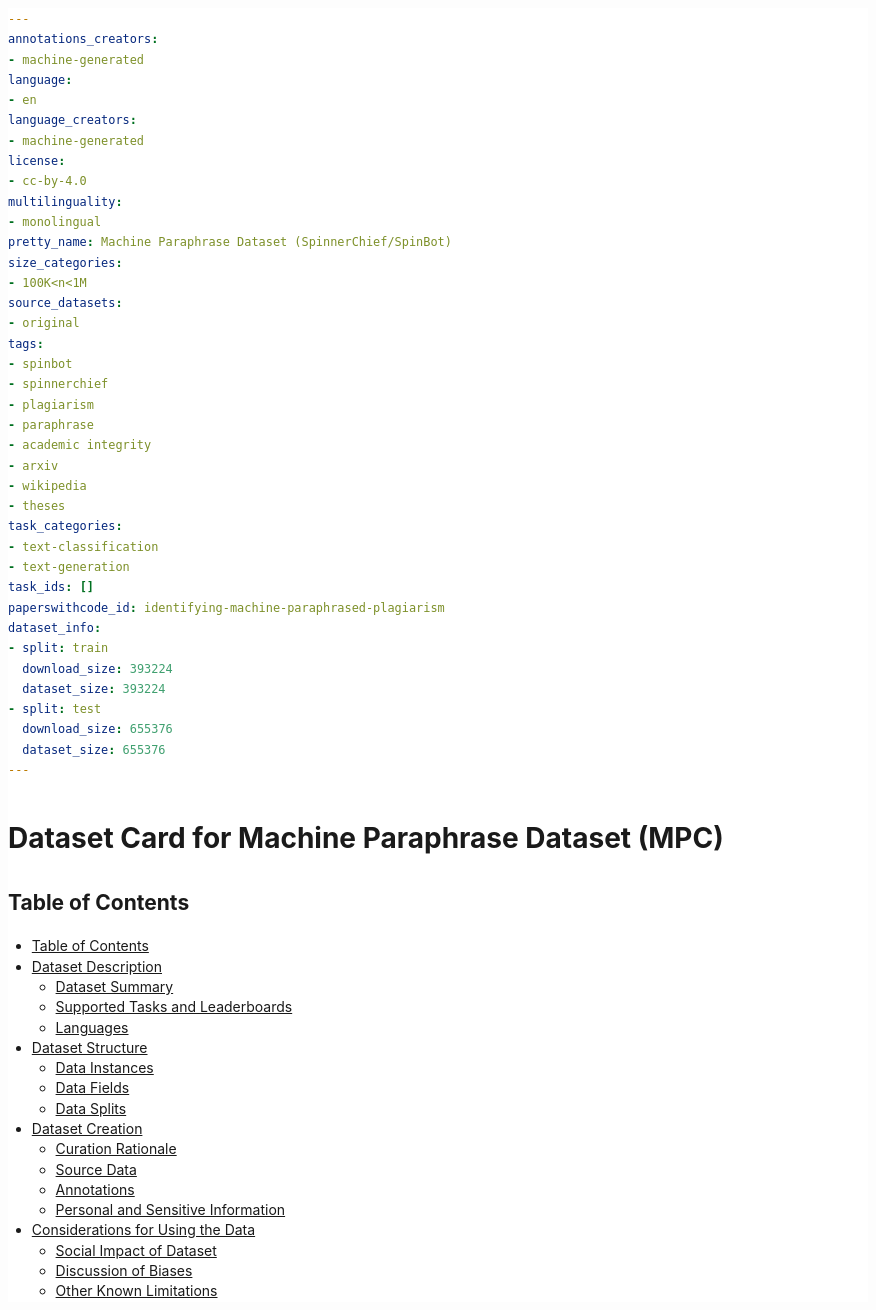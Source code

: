 ```yaml
---
annotations_creators:
- machine-generated
language:
- en
language_creators:
- machine-generated
license:
- cc-by-4.0
multilinguality:
- monolingual
pretty_name: Machine Paraphrase Dataset (SpinnerChief/SpinBot)
size_categories:
- 100K<n<1M
source_datasets:
- original
tags:
- spinbot
- spinnerchief
- plagiarism
- paraphrase
- academic integrity
- arxiv
- wikipedia
- theses
task_categories:
- text-classification
- text-generation
task_ids: []
paperswithcode_id: identifying-machine-paraphrased-plagiarism
dataset_info:
- split: train
  download_size: 393224
  dataset_size: 393224
- split: test
  download_size: 655376
  dataset_size: 655376
---
```


# Dataset Card for Machine Paraphrase Dataset (MPC)

## Table of Contents
- [Table of Contents](#table-of-contents)
- [Dataset Description](#dataset-description)
  - [Dataset Summary](#dataset-summary)
  - [Supported Tasks and Leaderboards](#supported-tasks-and-leaderboards)
  - [Languages](#languages)
- [Dataset Structure](#dataset-structure)
  - [Data Instances](#data-instances)
  - [Data Fields](#data-fields)
  - [Data Splits](#data-splits)
- [Dataset Creation](#dataset-creation)
  - [Curation Rationale](#curation-rationale)
  - [Source Data](#source-data)
  - [Annotations](#annotations)
  - [Personal and Sensitive Information](#personal-and-sensitive-information)
- [Considerations for Using the Data](#considerations-for-using-the-data)
  - [Social Impact of Dataset](#social-impact-of-dataset)
  - [Discussion of Biases](#discussion-of-biases)
  - [Other Known Limitations](#other-known-limitations)